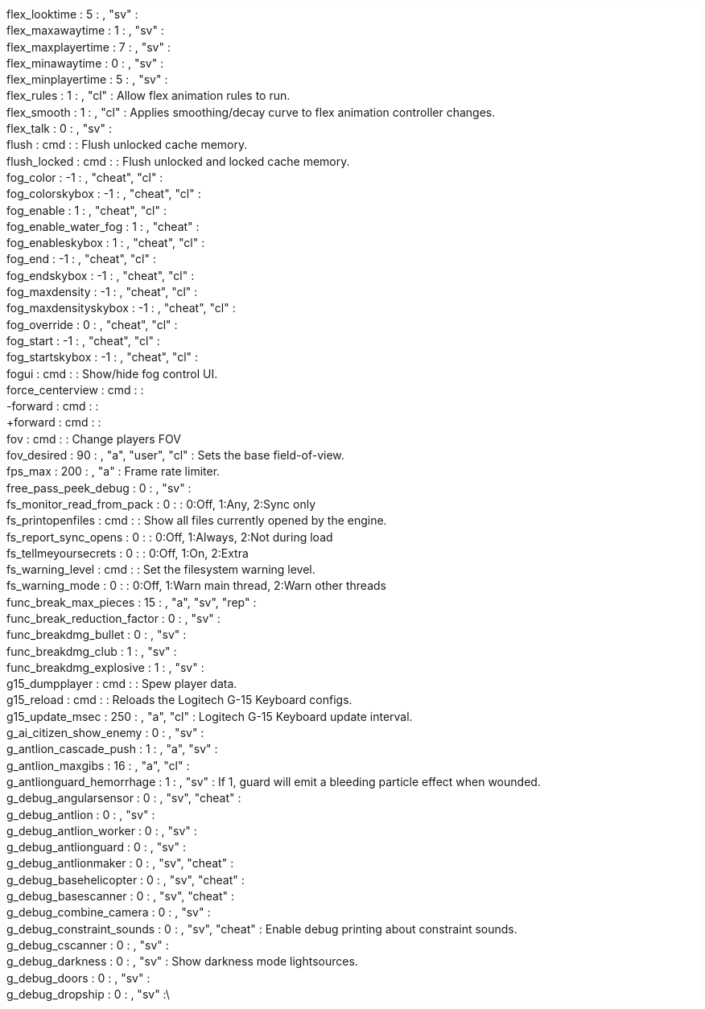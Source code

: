 flex\_looktime : 5 : , "sv" :\
flex\_maxawaytime : 1 : , "sv" :\
flex\_maxplayertime : 7 : , "sv" :\
flex\_minawaytime : 0 : , "sv" :\
flex\_minplayertime : 5 : , "sv" :\
flex\_rules : 1 : , "cl" : Allow flex animation rules to run.\
flex\_smooth : 1 : , "cl" : Applies smoothing/decay curve to flex animation controller changes.\
flex\_talk : 0 : , "sv" :\
flush : cmd : : Flush unlocked cache memory.\
flush\_locked : cmd : : Flush unlocked and locked cache memory.\
fog\_color : -1 : , "cheat", "cl" :\
fog\_colorskybox : -1 : , "cheat", "cl" :\
fog\_enable : 1 : , "cheat", "cl" :\
fog\_enable\_water\_fog : 1 : , "cheat" :\
fog\_enableskybox : 1 : , "cheat", "cl" :\
fog\_end : -1 : , "cheat", "cl" :\
fog\_endskybox : -1 : , "cheat", "cl" :\
fog\_maxdensity : -1 : , "cheat", "cl" :\
fog\_maxdensityskybox : -1 : , "cheat", "cl" :\
fog\_override : 0 : , "cheat", "cl" :\
fog\_start : -1 : , "cheat", "cl" :\
fog\_startskybox : -1 : , "cheat", "cl" :\
fogui : cmd : : Show/hide fog control UI.\
force\_centerview : cmd : :\
-forward : cmd : :\
+forward : cmd : :\
fov : cmd : : Change players FOV\
fov\_desired : 90 : , "a", "user", "cl" : Sets the base field-of-view.\
fps\_max : 200 : , "a" : Frame rate limiter.\
free\_pass\_peek\_debug : 0 : , "sv" :\
fs\_monitor\_read\_from\_pack : 0 : : 0:Off, 1:Any, 2:Sync only\
fs\_printopenfiles : cmd : : Show all files currently opened by the engine.\
fs\_report\_sync\_opens : 0 : : 0:Off, 1:Always, 2:Not during load\
fs\_tellmeyoursecrets : 0 : : 0:Off, 1:On, 2:Extra\
fs\_warning\_level : cmd : : Set the filesystem warning level.\
fs\_warning\_mode : 0 : : 0:Off, 1:Warn main thread, 2:Warn other threads\
func\_break\_max\_pieces : 15 : , "a", "sv", "rep" :\
func\_break\_reduction\_factor : 0 : , "sv" :\
func\_breakdmg\_bullet : 0 : , "sv" :\
func\_breakdmg\_club : 1 : , "sv" :\
func\_breakdmg\_explosive : 1 : , "sv" :\
g15\_dumpplayer : cmd : : Spew player data.\
g15\_reload : cmd : : Reloads the Logitech G-15 Keyboard configs.\
g15\_update\_msec : 250 : , "a", "cl" : Logitech G-15 Keyboard update interval.\
g\_ai\_citizen\_show\_enemy : 0 : , "sv" :\
g\_antlion\_cascade\_push : 1 : , "a", "sv" :\
g\_antlion\_maxgibs : 16 : , "a", "cl" :\
g\_antlionguard\_hemorrhage : 1 : , "sv" : If 1, guard will emit a bleeding particle effect when wounded.\
g\_debug\_angularsensor : 0 : , "sv", "cheat" :\
g\_debug\_antlion : 0 : , "sv" :\
g\_debug\_antlion\_worker : 0 : , "sv" :\
g\_debug\_antlionguard : 0 : , "sv" :\
g\_debug\_antlionmaker : 0 : , "sv", "cheat" :\
g\_debug\_basehelicopter : 0 : , "sv", "cheat" :\
g\_debug\_basescanner : 0 : , "sv", "cheat" :\
g\_debug\_combine\_camera : 0 : , "sv" :\
g\_debug\_constraint\_sounds : 0 : , "sv", "cheat" : Enable debug printing about constraint sounds.\
g\_debug\_cscanner : 0 : , "sv" :\
g\_debug\_darkness : 0 : , "sv" : Show darkness mode lightsources.\
g\_debug\_doors : 0 : , "sv" :\
g\_debug\_dropship : 0 : , "sv" :\